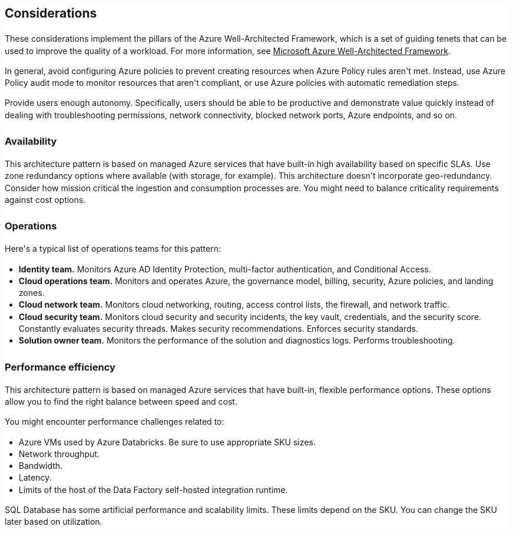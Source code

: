 ## Considerations

These considerations implement the pillars of the Azure Well-Architected Framework, which is a set of guiding tenets that can be used to improve the quality of a workload. For more information, see [Microsoft Azure Well-Architected Framework](/azure/architecture/framework).

In general, avoid configuring Azure policies to prevent creating resources when Azure Policy rules aren't met. Instead, use Azure Policy audit mode to monitor resources that aren't compliant, or use Azure policies with automatic remediation steps.

Provide users enough autonomy. Specifically, users should be able to be productive and demonstrate value quickly instead of dealing with troubleshooting permissions, network connectivity, blocked network ports, Azure endpoints, and so on.

### Availability

This architecture pattern is based on managed Azure services that have built-in high availability based on specific SLAs. Use zone redundancy options where available (with storage, for example). This architecture doesn't incorporate geo-redundancy.
Consider how mission critical the ingestion and consumption processes are. You might need to balance criticality requirements against cost options.

### Operations

Here's a typical list of operations teams for this pattern:

- **Identity team.** Monitors Azure AD Identity Protection, multi-factor authentication, and Conditional Access.
- **Cloud operations team.** Monitors and operates Azure, the governance model, billing, security, Azure policies, and landing zones.
- **Cloud network team.** Monitors cloud networking, routing, access control lists, the firewall, and network traffic.
- **Cloud security team.** Monitors cloud security and security incidents, the key vault, credentials, and the security score. Constantly evaluates security threads. Makes security recommendations. Enforces security standards.
- **Solution owner team.** Monitors the performance of the solution and diagnostics logs. Performs troubleshooting.

### Performance efficiency

This architecture pattern is based on managed Azure services that have built-in, flexible performance options. These options allow you to find the right balance between speed and cost.

You might encounter performance challenges related to:

- Azure VMs used by Azure Databricks. Be sure to use appropriate SKU sizes.
- Network throughput.
- Bandwidth.
- Latency.
- Limits of the host of the Data Factory self-hosted integration runtime.

SQL Database has some artificial performance and scalability limits. These limits depend on the SKU. You can change the SKU later based on utilization.
